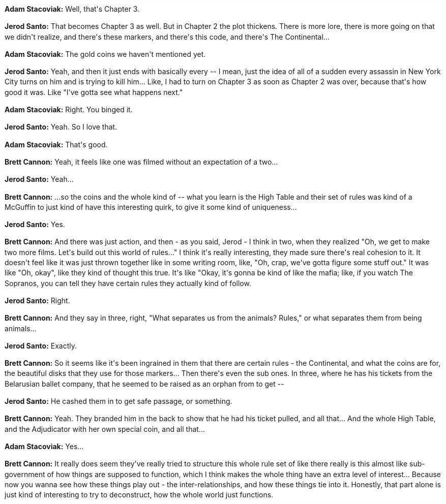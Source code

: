 **Adam Stacoviak:** Well, that's Chapter 3.

**Jerod Santo:** That becomes Chapter 3 as well. But in Chapter 2 the plot thickens. There is more lore, there is more going on that we didn't realize, and there's these markers, and there's this code, and there's The Continental...

**Adam Stacoviak:** The gold coins we haven't mentioned yet.

**Jerod Santo:** Yeah, and then it just ends with basically every -- I mean, just the idea of all of a sudden every assassin in New York City turns on him and is trying to kill him... Like, I had to turn on Chapter 3 as soon as Chapter 2 was over, because that's how good it was. Like "I've gotta see what happens next."

**Adam Stacoviak:** Right. You binged it.

**Jerod Santo:** Yeah. So I love that.

**Adam Stacoviak:** That's good.

**Brett Cannon:** Yeah, it feels like one was filmed without an expectation of a two...

**Jerod Santo:** Yeah...

**Brett Cannon:** ...so the coins and the whole kind of -- what you learn is the High Table and their set of rules was kind of a McGuffin to just kind of have this interesting quirk, to give it some kind of uniqueness...

**Jerod Santo:** Yes.

**Brett Cannon:** And there was just action, and then - as you said, Jerod - I think in two, when they realized "Oh, we get to make two more films. Let's build out this world of rules..." I think it's really interesting, they made sure there's real cohesion to it. It doesn't feel like it was just thrown together like in some writing room, like, "Oh, crap, we've gotta figure some stuff out." It was like "Oh, okay", like they kind of thought this true. It's like "Okay, it's gonna be kind of like the mafia; like, if you watch The Sopranos, you can tell they have certain rules they actually kind of follow.

**Jerod Santo:** Right.

**Brett Cannon:** And they say in three, right, "What separates us from the animals? Rules," or what separates them from being animals...

**Jerod Santo:** Exactly.

**Brett Cannon:** So it seems like it's been ingrained in them that there are certain rules - the Continental, and what the coins are for, the beautiful disks that they use for those markers... Then there's even the sub ones. In three, where he has his tickets from the Belarusian ballet company, that he seemed to be raised as an orphan from to get --

**Jerod Santo:** He cashed them in to get safe passage, or something.

**Brett Cannon:** Yeah. They branded him in the back to show that he had his ticket pulled, and all that... And the whole High Table, and the Adjudicator with her own special coin, and all that...

**Adam Stacoviak:** Yes...

**Brett Cannon:** It really does seem they've really tried to structure this whole rule set of like there really is this almost like sub-government of how things are supposed to function, which I think makes the whole thing have an extra level of interest... Because now you wanna see how these things play out - the inter-relationships, and how these things tie into it. Honestly, that part alone is just kind of interesting to try to deconstruct, how the whole world just functions.
